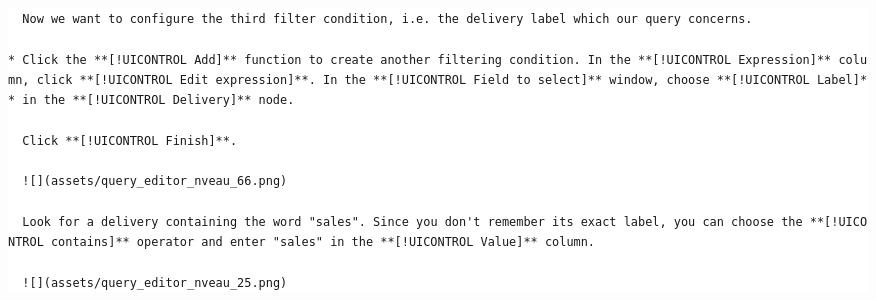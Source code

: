       Now we want to configure the third filter condition, i.e. the delivery label which our query concerns.
    
    * Click the **[!UICONTROL Add]** function to create another filtering condition. In the **[!UICONTROL Expression]** column, click **[!UICONTROL Edit expression]**. In the **[!UICONTROL Field to select]** window, choose **[!UICONTROL Label]** in the **[!UICONTROL Delivery]** node.

      Click **[!UICONTROL Finish]**.
    
      ![](assets/query_editor_nveau_66.png)

      Look for a delivery containing the word "sales". Since you don't remember its exact label, you can choose the **[!UICONTROL contains]** operator and enter "sales" in the **[!UICONTROL Value]** column.
    
      ![](assets/query_editor_nveau_25.png)
